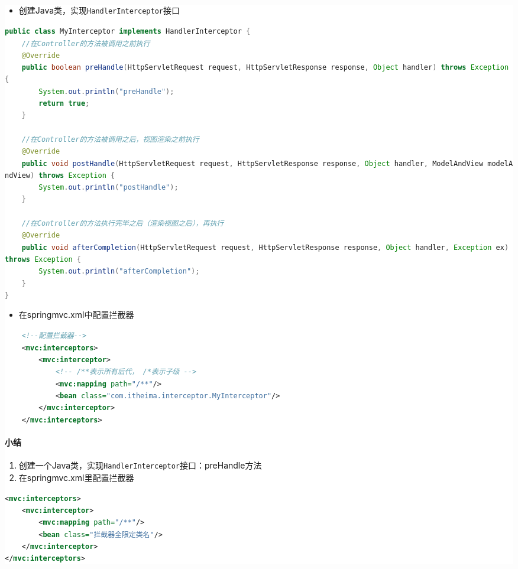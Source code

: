 * 创建Java类，实现`HandlerInterceptor`接口

```java
public class MyInterceptor implements HandlerInterceptor {
    //在Controller的方法被调用之前执行
    @Override
    public boolean preHandle(HttpServletRequest request, HttpServletResponse response, Object handler) throws Exception {
        System.out.println("preHandle");
        return true;
    }

    //在Controller的方法被调用之后，视图渲染之前执行
    @Override
    public void postHandle(HttpServletRequest request, HttpServletResponse response, Object handler, ModelAndView modelAndView) throws Exception {
        System.out.println("postHandle");
    }

    //在Controller的方法执行完毕之后（渲染视图之后），再执行
    @Override
    public void afterCompletion(HttpServletRequest request, HttpServletResponse response, Object handler, Exception ex) throws Exception {
        System.out.println("afterCompletion");
    }
}
```

* 在springmvc.xml中配置拦截器

```xml
    <!--配置拦截器-->
    <mvc:interceptors>
        <mvc:interceptor>
            <!-- /**表示所有后代， /*表示子级 -->
            <mvc:mapping path="/**"/>
            <bean class="com.itheima.interceptor.MyInterceptor"/>
        </mvc:interceptor>
    </mvc:interceptors>
```

#### 小结

1. 创建一个Java类，实现`HandlerInterceptor`接口：preHandle方法
2. 在springmvc.xml里配置拦截器

```xml
<mvc:interceptors>
	<mvc:interceptor>
    	<mvc:mapping path="/**"/>
        <bean class="拦截器全限定类名"/>
    </mvc:interceptor>
</mvc:interceptors>
```
